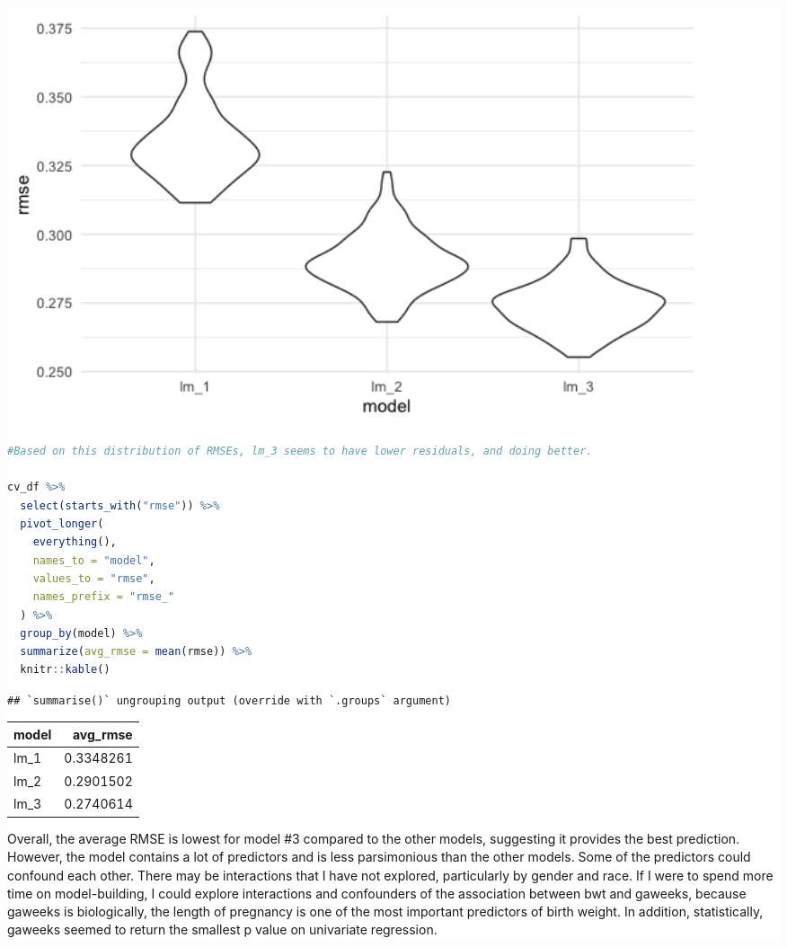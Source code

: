<img src="p8105_hw6_jyc2171_files/figure-gfm/unnamed-chunk-10-1.png" width="90%" />

``` r
#Based on this distribution of RMSEs, lm_3 seems to have lower residuals, and doing better.

cv_df %>% 
  select(starts_with("rmse")) %>% 
  pivot_longer(
    everything(),
    names_to = "model",
    values_to = "rmse",
    names_prefix = "rmse_"
  ) %>% 
  group_by(model) %>% 
  summarize(avg_rmse = mean(rmse)) %>% 
  knitr::kable()
```

    ## `summarise()` ungrouping output (override with `.groups` argument)

| model | avg\_rmse |
| :---- | --------: |
| lm\_1 | 0.3348261 |
| lm\_2 | 0.2901502 |
| lm\_3 | 0.2740614 |

Overall, the average RMSE is lowest for model \#3 compared to the other
models, suggesting it provides the best prediction. However, the model
contains a lot of predictors and is less parsimonious than the other
models. Some of the predictors could confound each other. There may be
interactions that I have not explored, particularly by gender and race.
If I were to spend more time on model-building, I could explore
interactions and confounders of the association between bwt and gaweeks,
because gaweeks is biologically, the length of pregnancy is one of the
most important predictors of birth weight. In addition, statistically,
gaweeks seemed to return the smallest p value on univariate regression.
